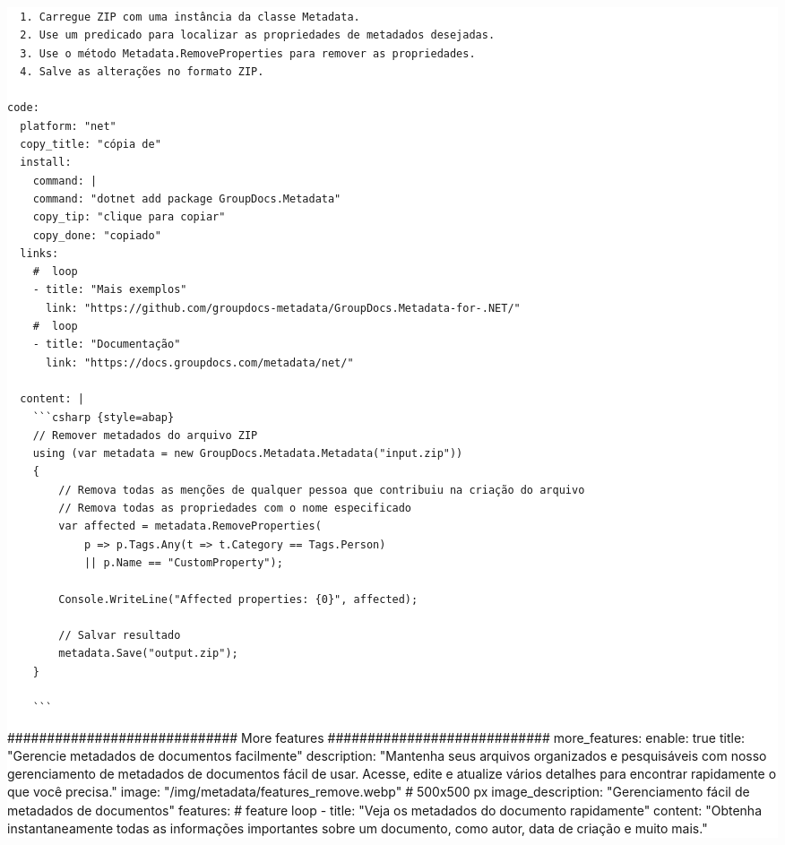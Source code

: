       1. Carregue ZIP com uma instância da classe Metadata.
      2. Use um predicado para localizar as propriedades de metadados desejadas.
      3. Use o método Metadata.RemoveProperties para remover as propriedades.
      4. Salve as alterações no formato ZIP.
   
    code:
      platform: "net"
      copy_title: "cópia de"
      install:
        command: |
        command: "dotnet add package GroupDocs.Metadata"
        copy_tip: "clique para copiar"
        copy_done: "copiado"
      links:
        #  loop
        - title: "Mais exemplos"
          link: "https://github.com/groupdocs-metadata/GroupDocs.Metadata-for-.NET/"
        #  loop
        - title: "Documentação"
          link: "https://docs.groupdocs.com/metadata/net/"
          
      content: |
        ```csharp {style=abap}
        // Remover metadados do arquivo ZIP
        using (var metadata = new GroupDocs.Metadata.Metadata("input.zip"))
        {
            // Remova todas as menções de qualquer pessoa que contribuiu na criação do arquivo
            // Remova todas as propriedades com o nome especificado
            var affected = metadata.RemoveProperties(
                p => p.Tags.Any(t => t.Category == Tags.Person) 
                || p.Name == "CustomProperty");
                        
            Console.WriteLine("Affected properties: {0}", affected);

            // Salvar resultado
            metadata.Save("output.zip");
        }
        
        ```  

############################# More features ############################
more_features:
  enable: true
  title: "Gerencie metadados de documentos facilmente"
  description: "Mantenha seus arquivos organizados e pesquisáveis ​​com nosso gerenciamento de metadados de documentos fácil de usar. Acesse, edite e atualize vários detalhes para encontrar rapidamente o que você precisa."
  image: "/img/metadata/features_remove.webp" # 500x500 px
  image_description: "Gerenciamento fácil de metadados de documentos"
  features:
    # feature loop
    - title: "Veja os metadados do documento rapidamente"
      content: "Obtenha instantaneamente todas as informações importantes sobre um documento, como autor, data de criação e muito mais."
